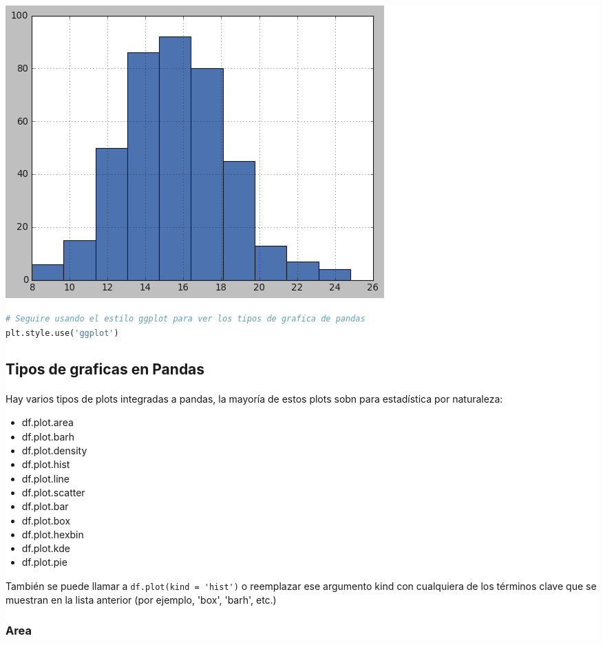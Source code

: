 ![png](./4-Visualizacion_99_0.png)



```python
# Seguire usando el estilo ggplot para ver los tipos de grafica de pandas
plt.style.use('ggplot')
```

## Tipos de graficas en Pandas

Hay varios tipos de plots integradas a pandas, la mayoría de estos plots sobn para estadística por naturaleza:

* df.plot.area     
* df.plot.barh     
* df.plot.density  
* df.plot.hist     
* df.plot.line     
* df.plot.scatter
* df.plot.bar      
* df.plot.box      
* df.plot.hexbin   
* df.plot.kde      
* df.plot.pie

También se puede llamar a `df.plot(kind = 'hist')` o reemplazar ese argumento kind con cualquiera de los términos clave que se muestran en la lista anterior (por ejemplo, 'box', 'barh', etc.)

### Area

